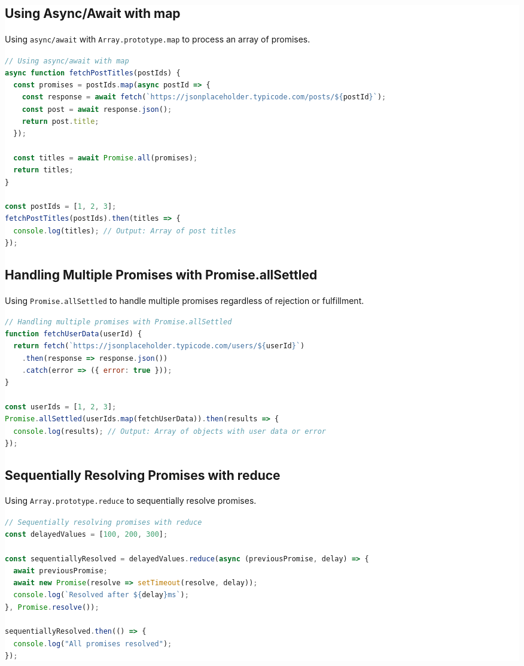 ## Using Async/Await with map

Using `async/await` with `Array.prototype.map` to process an array of promises.

```javascript
// Using async/await with map
async function fetchPostTitles(postIds) {
  const promises = postIds.map(async postId => {
    const response = await fetch(`https://jsonplaceholder.typicode.com/posts/${postId}`);
    const post = await response.json();
    return post.title;
  });

  const titles = await Promise.all(promises);
  return titles;
}

const postIds = [1, 2, 3];
fetchPostTitles(postIds).then(titles => {
  console.log(titles); // Output: Array of post titles
});
```

## Handling Multiple Promises with Promise.allSettled

Using `Promise.allSettled` to handle multiple promises regardless of rejection or fulfillment.

```javascript
// Handling multiple promises with Promise.allSettled
function fetchUserData(userId) {
  return fetch(`https://jsonplaceholder.typicode.com/users/${userId}`)
    .then(response => response.json())
    .catch(error => ({ error: true }));
}

const userIds = [1, 2, 3];
Promise.allSettled(userIds.map(fetchUserData)).then(results => {
  console.log(results); // Output: Array of objects with user data or error
});
```

## Sequentially Resolving Promises with reduce

Using `Array.prototype.reduce` to sequentially resolve promises.

```javascript
// Sequentially resolving promises with reduce
const delayedValues = [100, 200, 300];

const sequentiallyResolved = delayedValues.reduce(async (previousPromise, delay) => {
  await previousPromise;
  await new Promise(resolve => setTimeout(resolve, delay));
  console.log(`Resolved after ${delay}ms`);
}, Promise.resolve());

sequentiallyResolved.then(() => {
  console.log("All promises resolved");
});
```
